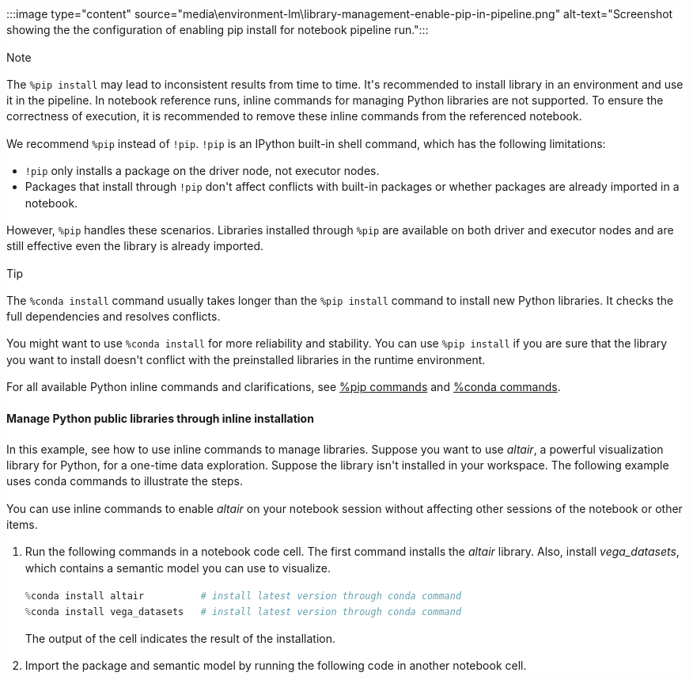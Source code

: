 :::image type="content" source="media\environment-lm\library-management-enable-pip-in-pipeline.png" alt-text="Screenshot showing the the configuration of enabling pip install for notebook pipeline run.":::

> [!NOTE]
>
> The `%pip install` may lead to inconsistent results from time to time. It's recommended to install library in an environment and use it in the pipeline.
> In notebook reference runs, inline commands for managing Python libraries are not supported. To ensure the correctness of execution, it is recommended to remove these inline commands from the referenced notebook.

We recommend `%pip` instead of `!pip`. `!pip` is an IPython built-in shell command, which has the following limitations:

- `!pip` only installs a package on the driver node, not executor nodes.
- Packages that install through `!pip` don't affect conflicts with built-in packages or whether packages are already imported in a notebook.

However, `%pip` handles these scenarios. Libraries installed through `%pip` are available on both driver and executor nodes and are still effective even the library is already imported.

> [!TIP]
>
> The `%conda install` command usually takes longer than the `%pip install` command to install new Python libraries. It checks the full dependencies and resolves conflicts.
>
> You might want to use `%conda install` for more reliability and stability. You can use `%pip install` if you are sure that the library you want to install doesn't conflict with the preinstalled libraries in the runtime environment.

For all available Python inline commands and clarifications, see [%pip commands](https://pip.pypa.io/en/stable/cli/) and [%conda commands](https://docs.conda.io/projects/conda/en/latest/commands.html).

#### Manage Python public libraries through inline installation

In this example, see how to use inline commands to manage libraries. Suppose you want to use *altair*, a powerful visualization library for Python, for a one-time data exploration. Suppose the library isn't installed in your workspace. The following example uses conda commands to illustrate the steps.

You can use inline commands to enable *altair* on your notebook session without affecting other sessions of the notebook or other items.

1. Run the following commands in a notebook code cell. The first command installs the *altair* library. Also, install *vega_datasets*, which contains a semantic model you can use to visualize.

   ```python
   %conda install altair          # install latest version through conda command
   %conda install vega_datasets   # install latest version through conda command
   ```

   The output of the cell indicates the result of the installation.

2. Import the package and semantic model by running the following code in another notebook cell.
